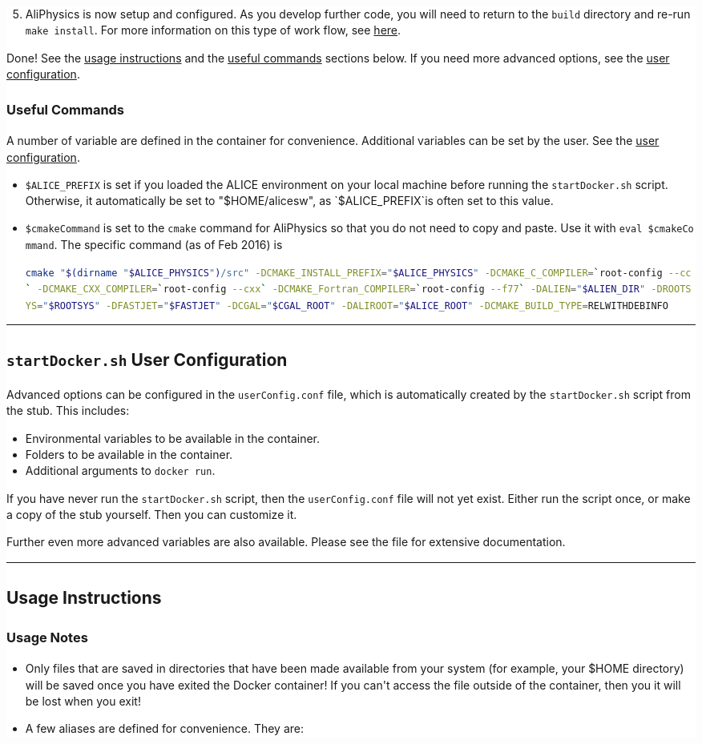 5. AliPhysics is now setup and configured. As you develop further code, you will need to return to the `build` directory and re-run `make install`. For more information on this type of work flow, see [here](https://dberzano.github.io/alice/install-aliroot/manual/#build_to_test_your_local_changes).

Done! See the [usage instructions](#usage-instructions) and the [useful commands](#useful-commands) sections below. If you need more advanced options, see the [user configuration](#startdocker.sh-user-configuration).

### Useful Commands

A number of variable are defined in the container for convenience. Additional variables can be set by the user. See the [user configuration](#startdocker.sh-user-configuration).

 - `$ALICE_PREFIX` is set if you loaded the ALICE environment on your local machine before running the `startDocker.sh` script. Otherwise, it automatically be set to "$HOME/alicesw", as `$ALICE_PREFIX`is often set to this value.
 - `$cmakeCommand` is set to the `cmake` command for AliPhysics so that you do not need to copy and paste. Use it with `eval $cmakeCommand`. The specific command (as of Feb 2016) is

    ```bash
    cmake "$(dirname "$ALICE_PHYSICS")/src" -DCMAKE_INSTALL_PREFIX="$ALICE_PHYSICS" -DCMAKE_C_COMPILER=`root-config --cc` -DCMAKE_CXX_COMPILER=`root-config --cxx` -DCMAKE_Fortran_COMPILER=`root-config --f77` -DALIEN="$ALIEN_DIR" -DROOTSYS="$ROOTSYS" -DFASTJET="$FASTJET" -DCGAL="$CGAL_ROOT" -DALIROOT="$ALICE_ROOT" -DCMAKE_BUILD_TYPE=RELWITHDEBINFO 
    ```

--------------------

## `startDocker.sh` User Configuration

Advanced options can be configured in the `userConfig.conf` file, which is automatically created by the `startDocker.sh` script from the stub. This includes:

- Environmental variables to be available in the container.
- Folders to be available in the container.
- Additional arguments to `docker run`.

If you have never run the `startDocker.sh` script, then the `userConfig.conf` file will not yet exist. Either run the script once, or make a copy of the stub yourself. Then you can customize it.

Further even more advanced variables are also available. Please see the file for extensive documentation.

--------------------

## Usage Instructions

### Usage Notes

 - Only files that are saved in directories that have been made available from your system (for example, your $HOME directory) will be saved once you have exited the Docker container! If you can't access the file outside of the container, then you it will be lost when you exit!

 - A few aliases are defined for convenience. They are:
